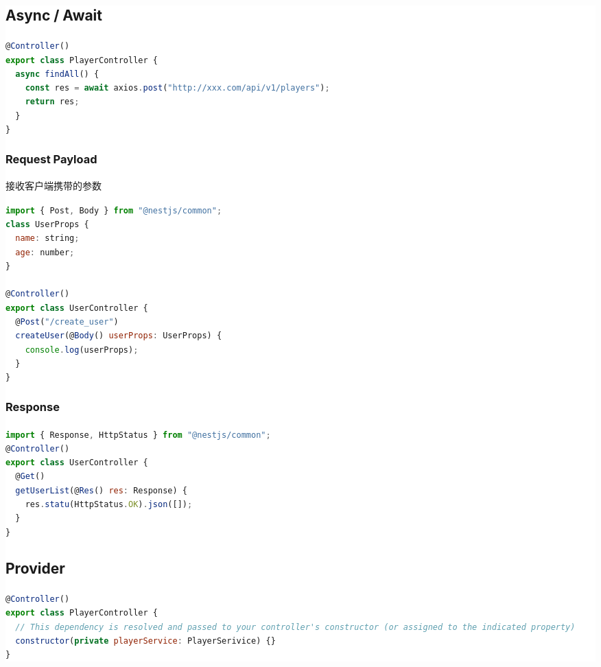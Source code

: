 ## Async / Await

```js
@Controller()
export class PlayerController {
  async findAll() {
    const res = await axios.post("http://xxx.com/api/v1/players");
    return res;
  }
}
```

### Request Payload

接收客户端携带的参数

```js
import { Post, Body } from "@nestjs/common";
class UserProps {
  name: string;
  age: number;
}

@Controller()
export class UserController {
  @Post("/create_user")
  createUser(@Body() userProps: UserProps) {
    console.log(userProps);
  }
}
```

### Response

```js
import { Response, HttpStatus } from "@nestjs/common";
@Controller()
export class UserController {
  @Get()
  getUserList(@Res() res: Response) {
    res.statu(HttpStatus.OK).json([]);
  }
}
```

## Provider

```js
@Controller()
export class PlayerController {
  // This dependency is resolved and passed to your controller's constructor (or assigned to the indicated property)
  constructor(private playerService: PlayerSerivice) {}
}
```
